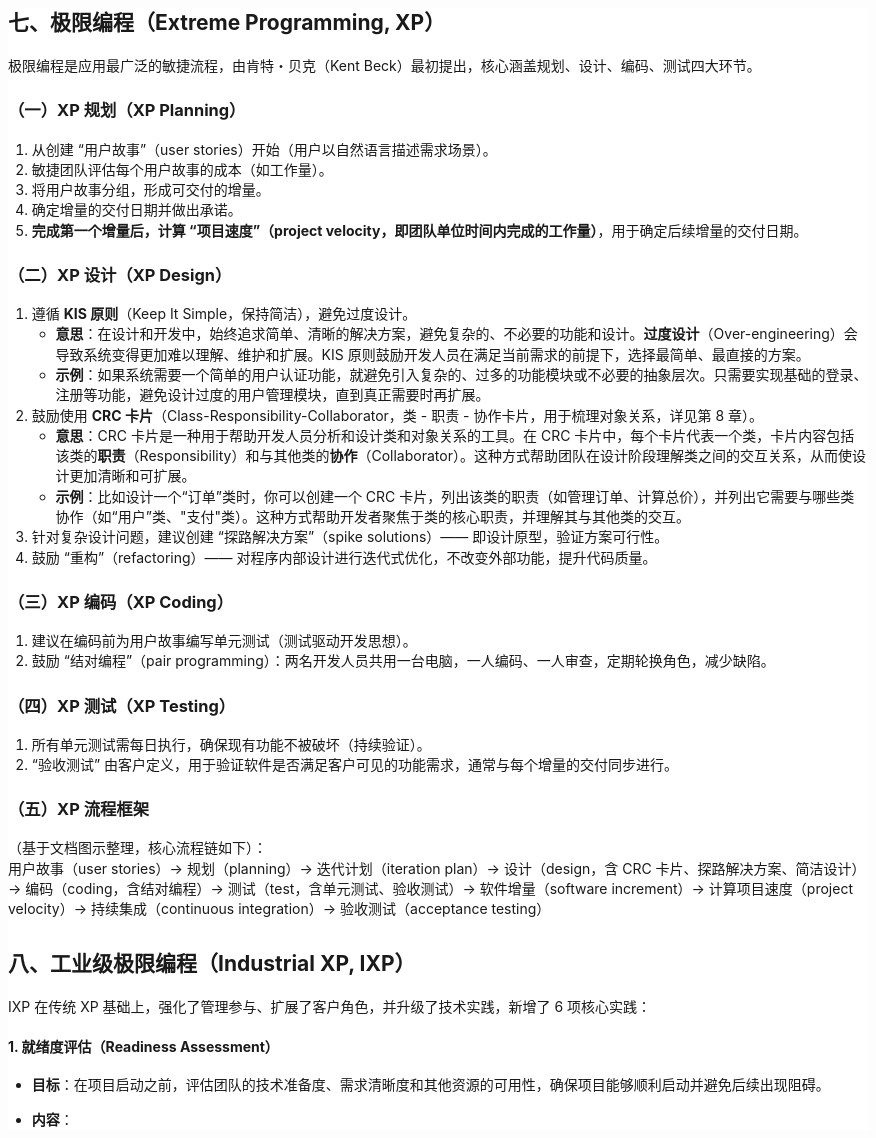 ## 七、极限编程（Extreme Programming, XP）

极限编程是应用最广泛的敏捷流程，由肯特・贝克（Kent Beck）最初提出，核心涵盖规划、设计、编码、测试四大环节。

### （一）XP 规划（XP Planning）

1. 从创建 “用户故事”（user stories）开始（用户以自然语言描述需求场景）。
2. 敏捷团队评估每个用户故事的成本（如工作量）。
3. 将用户故事分组，形成可交付的增量。
4. 确定增量的交付日期并做出承诺。
5. **完成第一个增量后，计算 “项目速度”（project velocity，即团队单位时间内完成的工作量）**，用于确定后续增量的交付日期。

### （二）XP 设计（XP Design）

1. 遵循 **KIS 原则**（Keep It Simple，保持简洁），避免过度设计。
	-  **意思**：在设计和开发中，始终追求简单、清晰的解决方案，避免复杂的、不必要的功能和设计。**过度设计**（Over-engineering）会导致系统变得更加难以理解、维护和扩展。KIS 原则鼓励开发人员在满足当前需求的前提下，选择最简单、最直接的方案。
	- **示例**：如果系统需要一个简单的用户认证功能，就避免引入复杂的、过多的功能模块或不必要的抽象层次。只需要实现基础的登录、注册等功能，避免设计过度的用户管理模块，直到真正需要时再扩展。
2. 鼓励使用 **CRC 卡片**（Class-Responsibility-Collaborator，类 - 职责 - 协作卡片，用于梳理对象关系，详见第 8 章）。
	- **意思**：CRC 卡片是一种用于帮助开发人员分析和设计类和对象关系的工具。在 CRC 卡片中，每个卡片代表一个类，卡片内容包括该类的**职责**（Responsibility）和与其他类的**协作**（Collaborator）。这种方式帮助团队在设计阶段理解类之间的交互关系，从而使设计更加清晰和可扩展。
	- **示例**：比如设计一个“订单”类时，你可以创建一个 CRC 卡片，列出该类的职责（如管理订单、计算总价），并列出它需要与哪些类协作（如“用户”类、"支付"类）。这种方式帮助开发者聚焦于类的核心职责，并理解其与其他类的交互。
3. 针对复杂设计问题，建议创建 “探路解决方案”（spike solutions）—— 即设计原型，验证方案可行性。
4. 鼓励 “重构”（refactoring）—— 对程序内部设计进行迭代式优化，不改变外部功能，提升代码质量。

### （三）XP 编码（XP Coding）

1. 建议在编码前为用户故事编写单元测试（测试驱动开发思想）。
2. 鼓励 “结对编程”（pair programming）：两名开发人员共用一台电脑，一人编码、一人审查，定期轮换角色，减少缺陷。

### （四）XP 测试（XP Testing）

1. 所有单元测试需每日执行，确保现有功能不被破坏（持续验证）。
2. “验收测试” 由客户定义，用于验证软件是否满足客户可见的功能需求，通常与每个增量的交付同步进行。

### （五）XP 流程框架

（基于文档图示整理，核心流程链如下）：  
用户故事（user stories）→ 规划（planning）→ 迭代计划（iteration plan）→ 设计（design，含 CRC 卡片、探路解决方案、简洁设计）→ 编码（coding，含结对编程）→ 测试（test，含单元测试、验收测试）→ 软件增量（software increment）→ 计算项目速度（project velocity）→ 持续集成（continuous integration）→ 验收测试（acceptance testing）

## 八、工业级极限编程（Industrial XP, IXP）

IXP 在传统 XP 基础上，强化了管理参与、扩展了客户角色，并升级了技术实践，新增了 6 项核心实践：

#### 1. **就绪度评估（Readiness Assessment）**

- **目标**：在项目启动之前，评估团队的技术准备度、需求清晰度和其他资源的可用性，确保项目能够顺利启动并避免后续出现阻碍。
    
- **内容**：
    